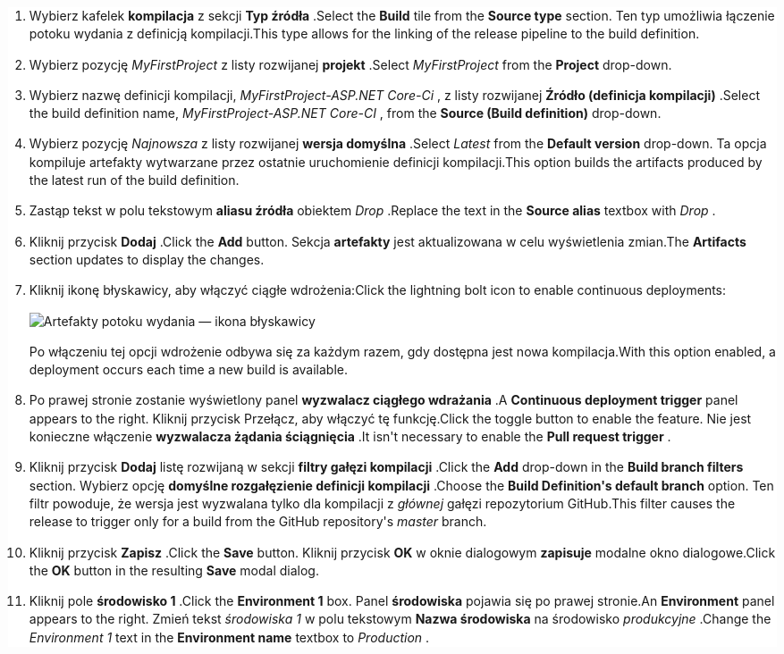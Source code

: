 1. <span data-ttu-id="1d6fc-220">Wybierz kafelek **kompilacja** z sekcji **Typ źródła** .</span><span class="sxs-lookup"><span data-stu-id="1d6fc-220">Select the **Build** tile from the **Source type** section.</span></span> <span data-ttu-id="1d6fc-221">Ten typ umożliwia łączenie potoku wydania z definicją kompilacji.</span><span class="sxs-lookup"><span data-stu-id="1d6fc-221">This type allows for the linking of the release pipeline to the build definition.</span></span>
1. <span data-ttu-id="1d6fc-222">Wybierz pozycję *MyFirstProject* z listy rozwijanej **projekt** .</span><span class="sxs-lookup"><span data-stu-id="1d6fc-222">Select *MyFirstProject* from the **Project** drop-down.</span></span>
1. <span data-ttu-id="1d6fc-223">Wybierz nazwę definicji kompilacji, *MyFirstProject-ASP.NET Core-Ci* , z listy rozwijanej **Źródło (definicja kompilacji)** .</span><span class="sxs-lookup"><span data-stu-id="1d6fc-223">Select the build definition name, *MyFirstProject-ASP.NET Core-CI* , from the **Source (Build definition)** drop-down.</span></span>
1. <span data-ttu-id="1d6fc-224">Wybierz pozycję *Najnowsza* z listy rozwijanej **wersja domyślna** .</span><span class="sxs-lookup"><span data-stu-id="1d6fc-224">Select *Latest* from the **Default version** drop-down.</span></span> <span data-ttu-id="1d6fc-225">Ta opcja kompiluje artefakty wytwarzane przez ostatnie uruchomienie definicji kompilacji.</span><span class="sxs-lookup"><span data-stu-id="1d6fc-225">This option builds the artifacts produced by the latest run of the build definition.</span></span>
1. <span data-ttu-id="1d6fc-226">Zastąp tekst w polu tekstowym **aliasu źródła** obiektem *Drop* .</span><span class="sxs-lookup"><span data-stu-id="1d6fc-226">Replace the text in the **Source alias** textbox with *Drop* .</span></span>
1. <span data-ttu-id="1d6fc-227">Kliknij przycisk **Dodaj** .</span><span class="sxs-lookup"><span data-stu-id="1d6fc-227">Click the **Add** button.</span></span> <span data-ttu-id="1d6fc-228">Sekcja **artefakty** jest aktualizowana w celu wyświetlenia zmian.</span><span class="sxs-lookup"><span data-stu-id="1d6fc-228">The **Artifacts** section updates to display the changes.</span></span>
1. <span data-ttu-id="1d6fc-229">Kliknij ikonę błyskawicy, aby włączyć ciągłe wdrożenia:</span><span class="sxs-lookup"><span data-stu-id="1d6fc-229">Click the lightning bolt icon to enable continuous deployments:</span></span>

    ![Artefakty potoku wydania — ikona błyskawicy](media/cicd/vsts-artifacts-lightning-bolt.png)

    <span data-ttu-id="1d6fc-231">Po włączeniu tej opcji wdrożenie odbywa się za każdym razem, gdy dostępna jest nowa kompilacja.</span><span class="sxs-lookup"><span data-stu-id="1d6fc-231">With this option enabled, a deployment occurs each time a new build is available.</span></span>
1. <span data-ttu-id="1d6fc-232">Po prawej stronie zostanie wyświetlony panel **wyzwalacz ciągłego wdrażania** .</span><span class="sxs-lookup"><span data-stu-id="1d6fc-232">A **Continuous deployment trigger** panel appears to the right.</span></span> <span data-ttu-id="1d6fc-233">Kliknij przycisk Przełącz, aby włączyć tę funkcję.</span><span class="sxs-lookup"><span data-stu-id="1d6fc-233">Click the toggle button to enable the feature.</span></span> <span data-ttu-id="1d6fc-234">Nie jest konieczne włączenie **wyzwalacza żądania ściągnięcia** .</span><span class="sxs-lookup"><span data-stu-id="1d6fc-234">It isn't necessary to enable the **Pull request trigger** .</span></span>
1. <span data-ttu-id="1d6fc-235">Kliknij przycisk **Dodaj** listę rozwijaną w sekcji **filtry gałęzi kompilacji** .</span><span class="sxs-lookup"><span data-stu-id="1d6fc-235">Click the **Add** drop-down in the **Build branch filters** section.</span></span> <span data-ttu-id="1d6fc-236">Wybierz opcję **domyślne rozgałęzienie definicji kompilacji** .</span><span class="sxs-lookup"><span data-stu-id="1d6fc-236">Choose the **Build Definition's default branch** option.</span></span> <span data-ttu-id="1d6fc-237">Ten filtr powoduje, że wersja jest wyzwalana tylko dla kompilacji z *głównej* gałęzi repozytorium GitHub.</span><span class="sxs-lookup"><span data-stu-id="1d6fc-237">This filter causes the release to trigger only for a build from the GitHub repository's *master* branch.</span></span>
1. <span data-ttu-id="1d6fc-238">Kliknij przycisk **Zapisz** .</span><span class="sxs-lookup"><span data-stu-id="1d6fc-238">Click the **Save** button.</span></span> <span data-ttu-id="1d6fc-239">Kliknij przycisk **OK** w oknie dialogowym **zapisuje** modalne okno dialogowe.</span><span class="sxs-lookup"><span data-stu-id="1d6fc-239">Click the **OK** button in the resulting **Save** modal dialog.</span></span>
1. <span data-ttu-id="1d6fc-240">Kliknij pole **środowisko 1** .</span><span class="sxs-lookup"><span data-stu-id="1d6fc-240">Click the **Environment 1** box.</span></span> <span data-ttu-id="1d6fc-241">Panel **środowiska** pojawia się po prawej stronie.</span><span class="sxs-lookup"><span data-stu-id="1d6fc-241">An **Environment** panel appears to the right.</span></span> <span data-ttu-id="1d6fc-242">Zmień tekst *środowiska 1* w polu tekstowym **Nazwa środowiska** na środowisko *produkcyjne* .</span><span class="sxs-lookup"><span data-stu-id="1d6fc-242">Change the *Environment 1* text in the **Environment name** textbox to *Production* .</span></span>
